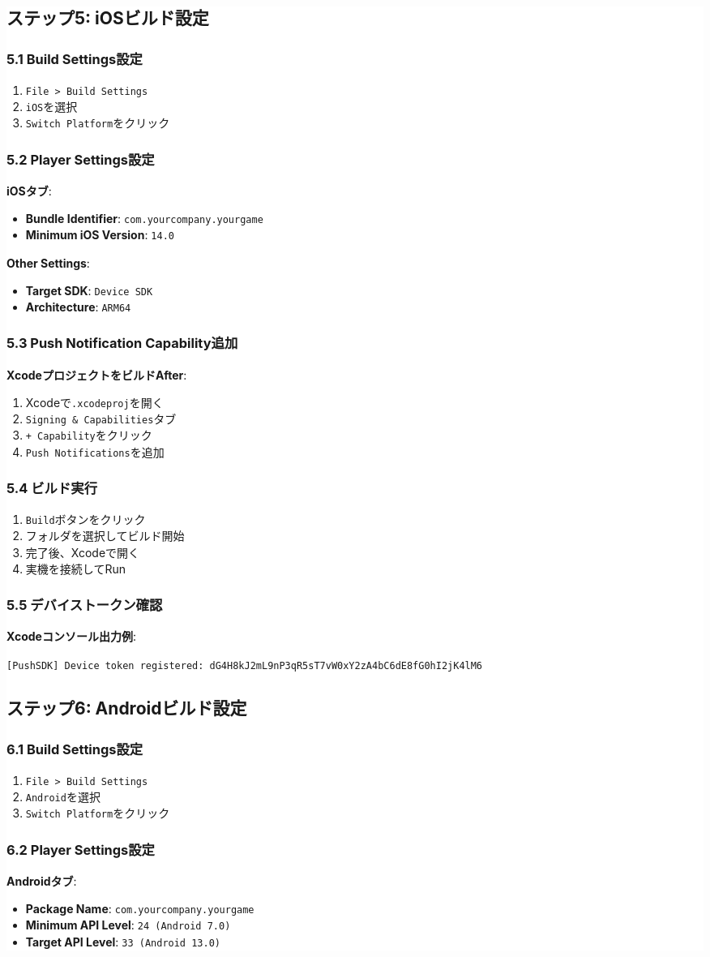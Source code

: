 ## ステップ5: iOSビルド設定

### 5.1 Build Settings設定

1. `File > Build Settings`
2. `iOS`を選択
3. `Switch Platform`をクリック

### 5.2 Player Settings設定

**iOSタブ**:
- **Bundle Identifier**: `com.yourcompany.yourgame`
- **Minimum iOS Version**: `14.0`

**Other Settings**:
- **Target SDK**: `Device SDK`
- **Architecture**: `ARM64`

### 5.3 Push Notification Capability追加

**XcodeプロジェクトをビルドAfter**:
1. Xcodeで`.xcodeproj`を開く
2. `Signing & Capabilities`タブ
3. `+ Capability`をクリック
4. `Push Notifications`を追加

### 5.4 ビルド実行

1. `Build`ボタンをクリック
2. フォルダを選択してビルド開始
3. 完了後、Xcodeで開く
4. 実機を接続してRun

### 5.5 デバイストークン確認

**Xcodeコンソール出力例**:
```
[PushSDK] Device token registered: dG4H8kJ2mL9nP3qR5sT7vW0xY2zA4bC6dE8fG0hI2jK4lM6
```

## ステップ6: Androidビルド設定

### 6.1 Build Settings設定

1. `File > Build Settings`
2. `Android`を選択
3. `Switch Platform`をクリック

### 6.2 Player Settings設定

**Androidタブ**:
- **Package Name**: `com.yourcompany.yourgame`
- **Minimum API Level**: `24 (Android 7.0)`
- **Target API Level**: `33 (Android 13.0)`
